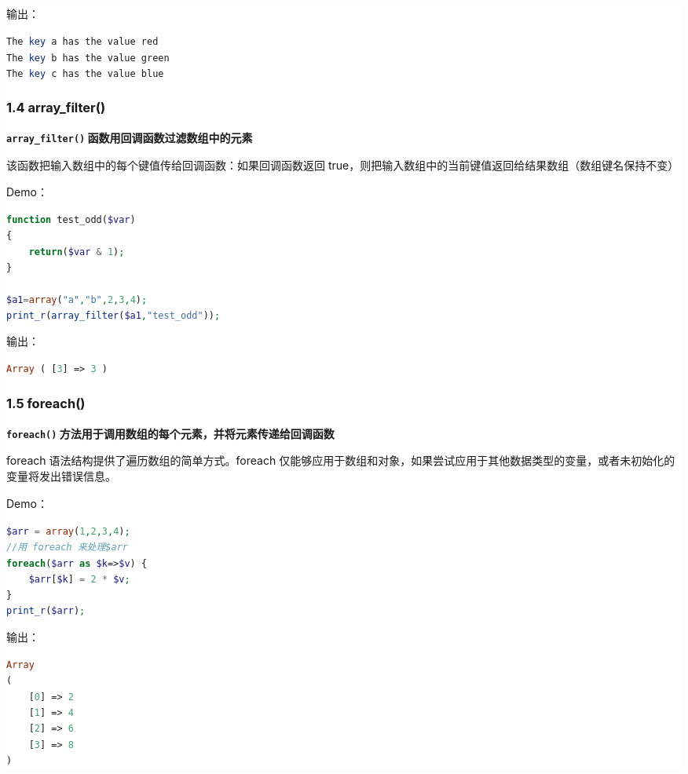 输出：

```php
The key a has the value red
The key b has the value green
The key c has the value blue
```

### 1.4 array\_filter()

**`array_filter()` 函数用回调函数过滤数组中的元素**

该函数把输入数组中的每个键值传给回调函数：如果回调函数返回 true，则把输入数组中的当前键值返回给结果数组（数组键名保持不变）

Demo：

```php
function test_odd($var)
{
    return($var & 1);
}

$a1=array("a","b",2,3,4);
print_r(array_filter($a1,"test_odd"));
```

输出：

```php
Array ( [3] => 3 )
```

### 1.5 foreach()

**`foreach()` 方法用于调用数组的每个元素，并将元素传递给回调函数**

foreach 语法结构提供了遍历数组的简单方式。foreach 仅能够应用于数组和对象，如果尝试应用于其他数据类型的变量，或者未初始化的变量将发出错误信息。

Demo：

```php
$arr = array(1,2,3,4);
//用 foreach 来处理$arr
foreach($arr as $k=>$v) {
    $arr[$k] = 2 * $v;
}
print_r($arr);
```

输出：

```php
Array
(
    [0] => 2
    [1] => 4
    [2] => 6
    [3] => 8
)
```
